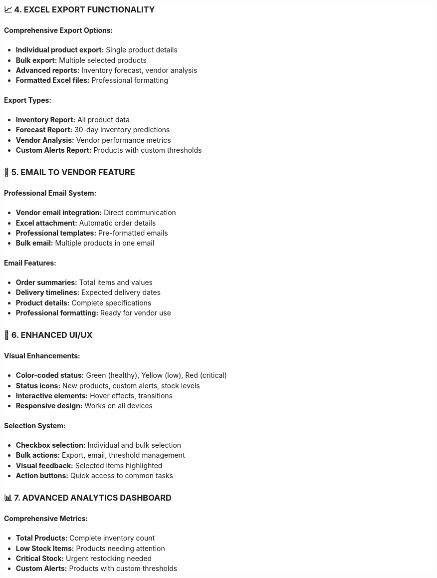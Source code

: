 ### 📈 **4. EXCEL EXPORT FUNCTIONALITY**

#### **Comprehensive Export Options:**
- **Individual product export:** Single product details
- **Bulk export:** Multiple selected products
- **Advanced reports:** Inventory forecast, vendor analysis
- **Formatted Excel files:** Professional formatting

#### **Export Types:**
- **Inventory Report:** All product data
- **Forecast Report:** 30-day inventory predictions
- **Vendor Analysis:** Vendor performance metrics
- **Custom Alerts Report:** Products with custom thresholds

### 📧 **5. EMAIL TO VENDOR FEATURE**

#### **Professional Email System:**
- **Vendor email integration:** Direct communication
- **Excel attachment:** Automatic order details
- **Professional templates:** Pre-formatted emails
- **Bulk email:** Multiple products in one email

#### **Email Features:**
- **Order summaries:** Total items and values
- **Delivery timelines:** Expected delivery dates
- **Product details:** Complete specifications
- **Professional formatting:** Ready for vendor use

### 🎨 **6. ENHANCED UI/UX**

#### **Visual Enhancements:**
- **Color-coded status:** Green (healthy), Yellow (low), Red (critical)
- **Status icons:** New products, custom alerts, stock levels
- **Interactive elements:** Hover effects, transitions
- **Responsive design:** Works on all devices

#### **Selection System:**
- **Checkbox selection:** Individual and bulk selection
- **Bulk actions:** Export, email, threshold management
- **Visual feedback:** Selected items highlighted
- **Action buttons:** Quick access to common tasks

### 📊 **7. ADVANCED ANALYTICS DASHBOARD**

#### **Comprehensive Metrics:**
- **Total Products:** Complete inventory count
- **Low Stock Items:** Products needing attention
- **Critical Stock:** Urgent restocking needed
- **Custom Alerts:** Products with custom thresholds

